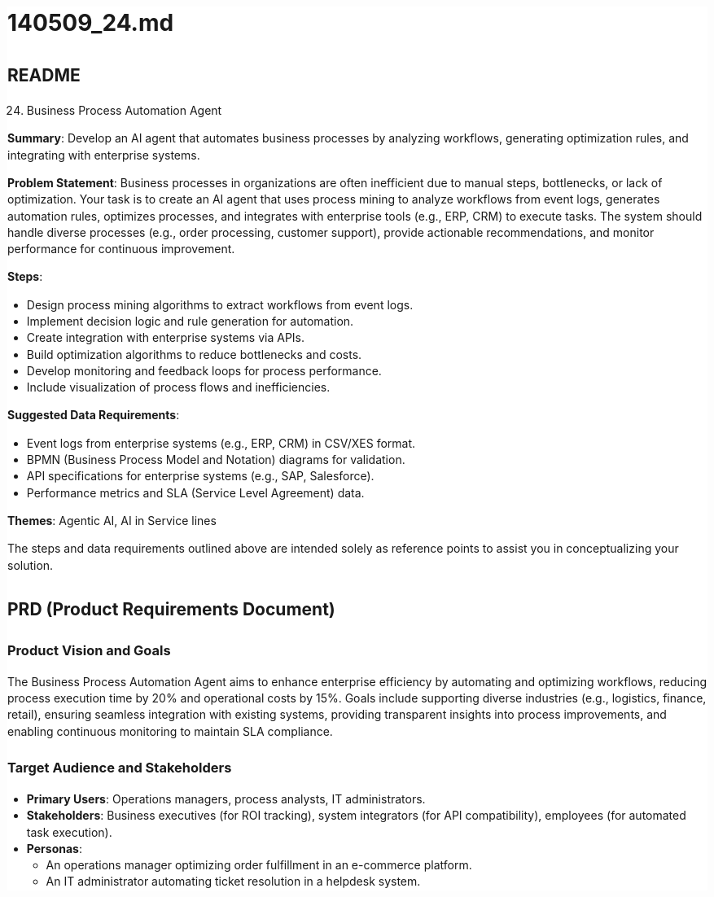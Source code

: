 
# 140509_24.md

## README

24. Business Process Automation Agent

**Summary**: Develop an AI agent that automates business processes by analyzing workflows, generating optimization rules, and integrating with enterprise systems.

**Problem Statement**: Business processes in organizations are often inefficient due to manual steps, bottlenecks, or lack of optimization. Your task is to create an AI agent that uses process mining to analyze workflows from event logs, generates automation rules, optimizes processes, and integrates with enterprise tools (e.g., ERP, CRM) to execute tasks. The system should handle diverse processes (e.g., order processing, customer support), provide actionable recommendations, and monitor performance for continuous improvement.

**Steps**:
- Design process mining algorithms to extract workflows from event logs.
- Implement decision logic and rule generation for automation.
- Create integration with enterprise systems via APIs.
- Build optimization algorithms to reduce bottlenecks and costs.
- Develop monitoring and feedback loops for process performance.
- Include visualization of process flows and inefficiencies.

**Suggested Data Requirements**:
- Event logs from enterprise systems (e.g., ERP, CRM) in CSV/XES format.
- BPMN (Business Process Model and Notation) diagrams for validation.
- API specifications for enterprise systems (e.g., SAP, Salesforce).
- Performance metrics and SLA (Service Level Agreement) data.

**Themes**: Agentic AI, AI in Service lines

The steps and data requirements outlined above are intended solely as reference points to assist you in conceptualizing your solution.

## PRD (Product Requirements Document)

### Product Vision and Goals
The Business Process Automation Agent aims to enhance enterprise efficiency by automating and optimizing workflows, reducing process execution time by 20% and operational costs by 15%. Goals include supporting diverse industries (e.g., logistics, finance, retail), ensuring seamless integration with existing systems, providing transparent insights into process improvements, and enabling continuous monitoring to maintain SLA compliance.

### Target Audience and Stakeholders
- **Primary Users**: Operations managers, process analysts, IT administrators.
- **Stakeholders**: Business executives (for ROI tracking), system integrators (for API compatibility), employees (for automated task execution).
- **Personas**:
  - An operations manager optimizing order fulfillment in an e-commerce platform.
  - An IT administrator automating ticket resolution in a helpdesk system.
